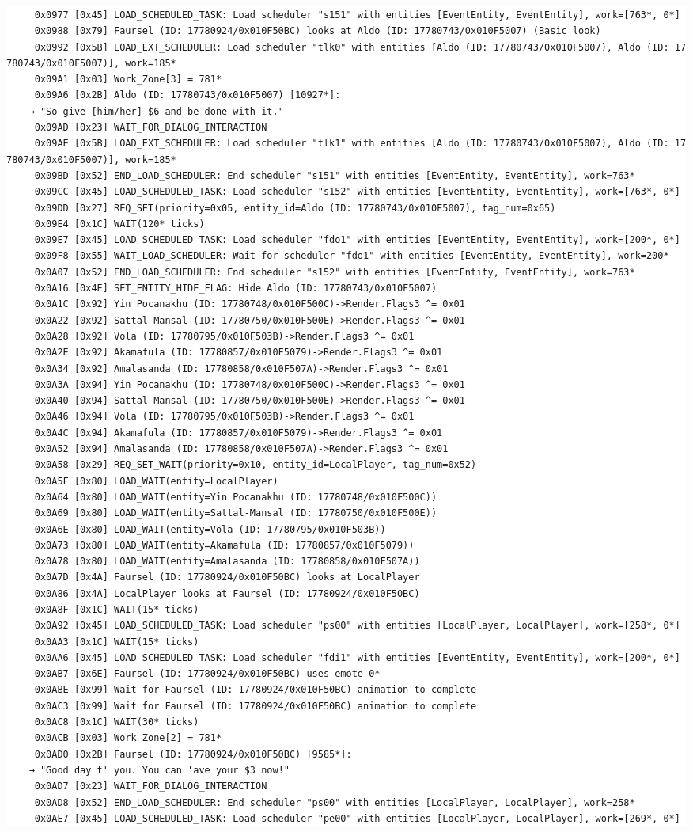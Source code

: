 ```
     0x0977 [0x45] LOAD_SCHEDULED_TASK: Load scheduler "s151" with entities [EventEntity, EventEntity], work=[763*, 0*]
     0x0988 [0x79] Faursel (ID: 17780924/0x010F50BC) looks at Aldo (ID: 17780743/0x010F5007) (Basic look)
     0x0992 [0x5B] LOAD_EXT_SCHEDULER: Load scheduler "tlk0" with entities [Aldo (ID: 17780743/0x010F5007), Aldo (ID: 17780743/0x010F5007)], work=185*
     0x09A1 [0x03] Work_Zone[3] = 781*
     0x09A6 [0x2B] Aldo (ID: 17780743/0x010F5007) [10927*]:
    → "So give [him/her] $6 and be done with it."
     0x09AD [0x23] WAIT_FOR_DIALOG_INTERACTION
     0x09AE [0x5B] LOAD_EXT_SCHEDULER: Load scheduler "tlk1" with entities [Aldo (ID: 17780743/0x010F5007), Aldo (ID: 17780743/0x010F5007)], work=185*
     0x09BD [0x52] END_LOAD_SCHEDULER: End scheduler "s151" with entities [EventEntity, EventEntity], work=763*
     0x09CC [0x45] LOAD_SCHEDULED_TASK: Load scheduler "s152" with entities [EventEntity, EventEntity], work=[763*, 0*]
     0x09DD [0x27] REQ_SET(priority=0x05, entity_id=Aldo (ID: 17780743/0x010F5007), tag_num=0x65)
     0x09E4 [0x1C] WAIT(120* ticks)
     0x09E7 [0x45] LOAD_SCHEDULED_TASK: Load scheduler "fdo1" with entities [EventEntity, EventEntity], work=[200*, 0*]
     0x09F8 [0x55] WAIT_LOAD_SCHEDULER: Wait for scheduler "fdo1" with entities [EventEntity, EventEntity], work=200*
     0x0A07 [0x52] END_LOAD_SCHEDULER: End scheduler "s152" with entities [EventEntity, EventEntity], work=763*
     0x0A16 [0x4E] SET_ENTITY_HIDE_FLAG: Hide Aldo (ID: 17780743/0x010F5007)
     0x0A1C [0x92] Yin Pocanakhu (ID: 17780748/0x010F500C)->Render.Flags3 ^= 0x01
     0x0A22 [0x92] Sattal-Mansal (ID: 17780750/0x010F500E)->Render.Flags3 ^= 0x01
     0x0A28 [0x92] Vola (ID: 17780795/0x010F503B)->Render.Flags3 ^= 0x01
     0x0A2E [0x92] Akamafula (ID: 17780857/0x010F5079)->Render.Flags3 ^= 0x01
     0x0A34 [0x92] Amalasanda (ID: 17780858/0x010F507A)->Render.Flags3 ^= 0x01
     0x0A3A [0x94] Yin Pocanakhu (ID: 17780748/0x010F500C)->Render.Flags3 ^= 0x01
     0x0A40 [0x94] Sattal-Mansal (ID: 17780750/0x010F500E)->Render.Flags3 ^= 0x01
     0x0A46 [0x94] Vola (ID: 17780795/0x010F503B)->Render.Flags3 ^= 0x01
     0x0A4C [0x94] Akamafula (ID: 17780857/0x010F5079)->Render.Flags3 ^= 0x01
     0x0A52 [0x94] Amalasanda (ID: 17780858/0x010F507A)->Render.Flags3 ^= 0x01
     0x0A58 [0x29] REQ_SET_WAIT(priority=0x10, entity_id=LocalPlayer, tag_num=0x52)
     0x0A5F [0x80] LOAD_WAIT(entity=LocalPlayer)
     0x0A64 [0x80] LOAD_WAIT(entity=Yin Pocanakhu (ID: 17780748/0x010F500C))
     0x0A69 [0x80] LOAD_WAIT(entity=Sattal-Mansal (ID: 17780750/0x010F500E))
     0x0A6E [0x80] LOAD_WAIT(entity=Vola (ID: 17780795/0x010F503B))
     0x0A73 [0x80] LOAD_WAIT(entity=Akamafula (ID: 17780857/0x010F5079))
     0x0A78 [0x80] LOAD_WAIT(entity=Amalasanda (ID: 17780858/0x010F507A))
     0x0A7D [0x4A] Faursel (ID: 17780924/0x010F50BC) looks at LocalPlayer
     0x0A86 [0x4A] LocalPlayer looks at Faursel (ID: 17780924/0x010F50BC)
     0x0A8F [0x1C] WAIT(15* ticks)
     0x0A92 [0x45] LOAD_SCHEDULED_TASK: Load scheduler "ps00" with entities [LocalPlayer, LocalPlayer], work=[258*, 0*]
     0x0AA3 [0x1C] WAIT(15* ticks)
     0x0AA6 [0x45] LOAD_SCHEDULED_TASK: Load scheduler "fdi1" with entities [EventEntity, EventEntity], work=[200*, 0*]
     0x0AB7 [0x6E] Faursel (ID: 17780924/0x010F50BC) uses emote 0*
     0x0ABE [0x99] Wait for Faursel (ID: 17780924/0x010F50BC) animation to complete
     0x0AC3 [0x99] Wait for Faursel (ID: 17780924/0x010F50BC) animation to complete
     0x0AC8 [0x1C] WAIT(30* ticks)
     0x0ACB [0x03] Work_Zone[2] = 781*
     0x0AD0 [0x2B] Faursel (ID: 17780924/0x010F50BC) [9585*]:
    → "Good day t' you. You can 'ave your $3 now!"
     0x0AD7 [0x23] WAIT_FOR_DIALOG_INTERACTION
     0x0AD8 [0x52] END_LOAD_SCHEDULER: End scheduler "ps00" with entities [LocalPlayer, LocalPlayer], work=258*
     0x0AE7 [0x45] LOAD_SCHEDULED_TASK: Load scheduler "pe00" with entities [LocalPlayer, LocalPlayer], work=[269*, 0*]
```